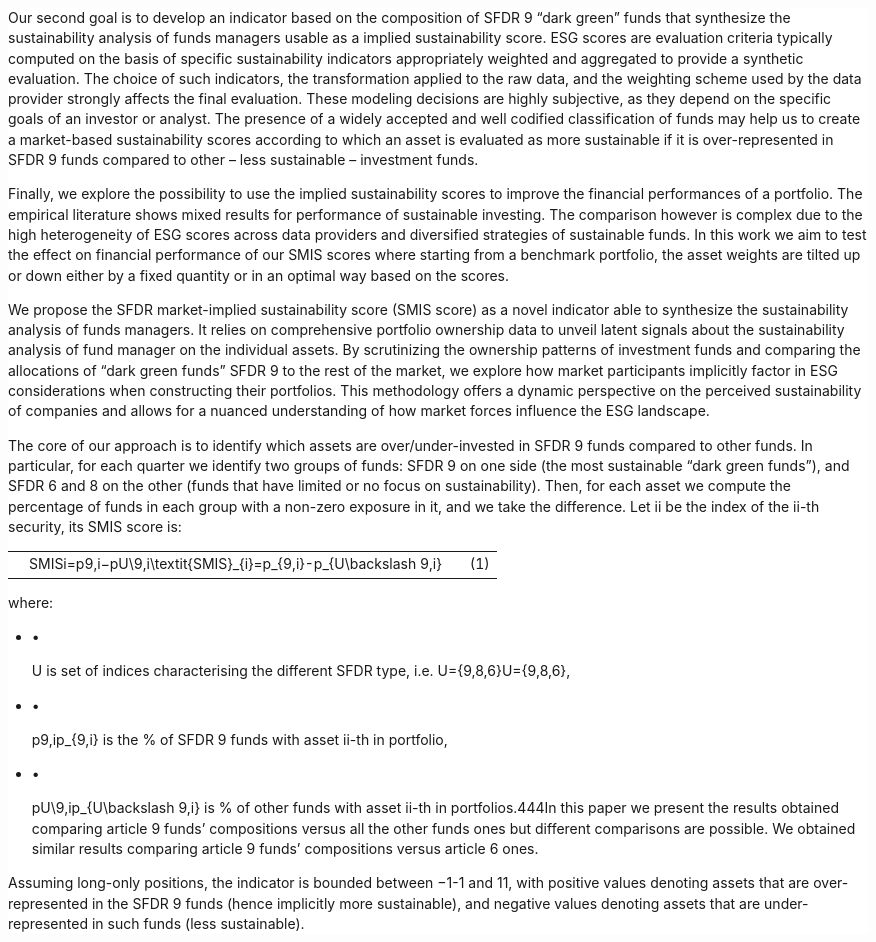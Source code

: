 Our second goal is to develop an indicator based on the composition of SFDR 9 “dark green” funds that synthesize the sustainability analysis of funds managers usable as a implied sustainability score. ESG scores are evaluation criteria typically computed on the basis of specific sustainability indicators appropriately weighted and aggregated to provide a synthetic evaluation. The choice of such indicators, the transformation applied to the raw data, and the weighting scheme used by the data provider strongly affects the final evaluation. These modeling decisions are highly subjective, as they depend on the specific goals of an investor or analyst. The presence of a widely accepted and well codified classification of funds may help us to create a market-based sustainability scores according to which an asset is evaluated as more sustainable if it is over-represented in SFDR 9 funds compared to other – less sustainable – investment funds.

Finally, we explore the possibility to use the implied sustainability scores to improve the financial performances of a portfolio. The empirical literature shows mixed results for performance of sustainable investing. The comparison however is complex due to the high heterogeneity of ESG scores across data providers and diversified strategies of sustainable funds. In this work we aim to test the effect on financial performance of our SMIS scores where starting from a benchmark portfolio, the asset weights are tilted up or down either by a fixed quantity or in an optimal way based on the scores.

We propose the SFDR market-implied sustainability score (SMIS score) as a novel indicator able to synthesize the sustainability analysis of funds managers. It relies on comprehensive portfolio ownership data to unveil latent signals about the sustainability analysis of fund manager on the individual assets. By scrutinizing the ownership patterns of investment funds and comparing the allocations of “dark green funds” SFDR 9 to the rest of the market, we explore how market participants implicitly factor in ESG considerations when constructing their portfolios. This methodology offers a dynamic perspective on the perceived sustainability of companies and allows for a nuanced understanding of how market forces influence the ESG landscape.

The core of our approach is to identify which assets are over/under-invested in SFDR 9 funds compared to other funds. In particular, for each quarter we identify two groups of funds: SFDR 9 on one side (the most sustainable “dark green funds”), and SFDR 6 and 8 on the other (funds that have limited or no focus on sustainability). Then, for each asset we compute the percentage of funds in each group with a non-zero exposure in it, and we take the difference. Let ii be the index of the ii-th security, its SMIS score is:

|  |  |  |  |
| --- | --- | --- | --- |
|  | SMISi=p9,i−pU\9,i\textit{SMIS}\_{i}=p\_{9,i}-p\_{U\backslash 9,i} |  | (1) |

where:

* •

  U is set of indices characterising the different SFDR type, i.e. U={9,8,6}U=\{9,8,6\},
* •

  p9,ip\_{9,i} is the % of SFDR 9 funds with asset ii-th in portfolio,
* •

  pU\9,ip\_{U\backslash 9,i} is % of other funds with asset ii-th in portfolios.444In this paper we present the results obtained comparing article 9 funds’ compositions versus all the other funds ones but different comparisons are possible. We obtained similar results comparing article 9 funds’ compositions versus article 6 ones.

Assuming long-only positions, the indicator is bounded between −1-1 and 11, with positive values denoting assets that are over-represented in the SFDR 9 funds (hence implicitly more sustainable), and negative values denoting assets that are under-represented in such funds (less sustainable).
